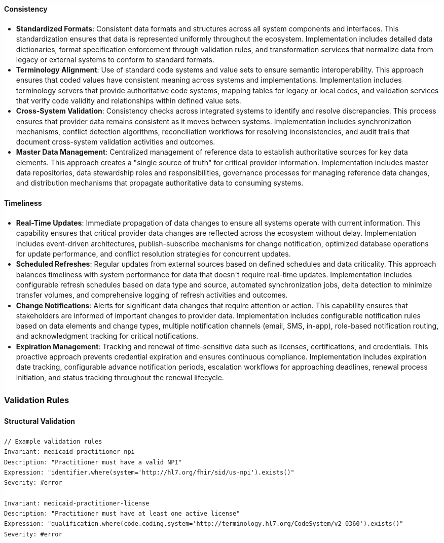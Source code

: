 #### Consistency
- **Standardized Formats**: Consistent data formats and structures across all system components and interfaces. This standardization ensures that data is represented uniformly throughout the ecosystem. Implementation includes detailed data dictionaries, format specification enforcement through validation rules, and transformation services that normalize data from legacy or external systems to conform to standard formats.
- **Terminology Alignment**: Use of standard code systems and value sets to ensure semantic interoperability. This approach ensures that coded values have consistent meaning across systems and implementations. Implementation includes terminology servers that provide authoritative code systems, mapping tables for legacy or local codes, and validation services that verify code validity and relationships within defined value sets.
- **Cross-System Validation**: Consistency checks across integrated systems to identify and resolve discrepancies. This process ensures that provider data remains consistent as it moves between systems. Implementation includes synchronization mechanisms, conflict detection algorithms, reconciliation workflows for resolving inconsistencies, and audit trails that document cross-system validation activities and outcomes.
- **Master Data Management**: Centralized management of reference data to establish authoritative sources for key data elements. This approach creates a "single source of truth" for critical provider information. Implementation includes master data repositories, data stewardship roles and responsibilities, governance processes for managing reference data changes, and distribution mechanisms that propagate authoritative data to consuming systems.

#### Timeliness
- **Real-Time Updates**: Immediate propagation of data changes to ensure all systems operate with current information. This capability ensures that critical provider data changes are reflected across the ecosystem without delay. Implementation includes event-driven architectures, publish-subscribe mechanisms for change notification, optimized database operations for update performance, and conflict resolution strategies for concurrent updates.
- **Scheduled Refreshes**: Regular updates from external sources based on defined schedules and data criticality. This approach balances timeliness with system performance for data that doesn't require real-time updates. Implementation includes configurable refresh schedules based on data type and source, automated synchronization jobs, delta detection to minimize transfer volumes, and comprehensive logging of refresh activities and outcomes.
- **Change Notifications**: Alerts for significant data changes that require attention or action. This capability ensures that stakeholders are informed of important changes to provider data. Implementation includes configurable notification rules based on data elements and change types, multiple notification channels (email, SMS, in-app), role-based notification routing, and acknowledgment tracking for critical notifications.
- **Expiration Management**: Tracking and renewal of time-sensitive data such as licenses, certifications, and credentials. This proactive approach prevents credential expiration and ensures continuous compliance. Implementation includes expiration date tracking, configurable advance notification periods, escalation workflows for approaching deadlines, renewal process initiation, and status tracking throughout the renewal lifecycle.

### Validation Rules

#### Structural Validation
```fsh
// Example validation rules
Invariant: medicaid-practitioner-npi
Description: "Practitioner must have a valid NPI"
Expression: "identifier.where(system='http://hl7.org/fhir/sid/us-npi').exists()"
Severity: #error

Invariant: medicaid-practitioner-license
Description: "Practitioner must have at least one active license"
Expression: "qualification.where(code.coding.system='http://terminology.hl7.org/CodeSystem/v2-0360').exists()"
Severity: #error
```
